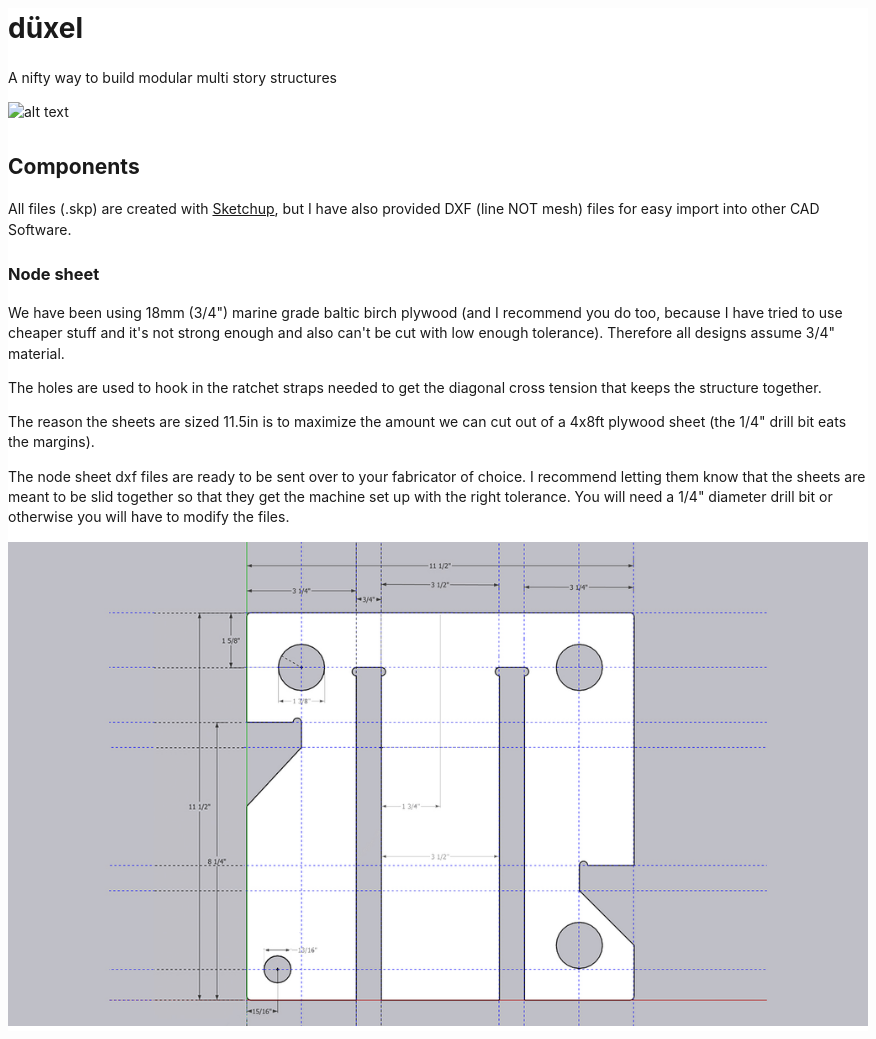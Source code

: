 # düxel
A nifty way to build modular multi story structures

![alt text](https://github.com/hotelcaliforniabm/duxel/blob/master/collage.jpg "Meat space Düxels")

## Components
All files (.skp) are created with [Sketchup](https://www.sketchup.com/), but I have also provided DXF (line NOT mesh) files for easy import into other CAD Software.

### Node sheet
We have been using 18mm (3/4") marine grade baltic birch plywood (and I recommend you do too, because I have tried to use cheaper stuff and it's not strong enough and also can't be cut with low enough tolerance). Therefore all designs assume 3/4" material.

The holes are used to hook in the ratchet straps needed to get the diagonal cross tension that keeps the structure together.

The reason the sheets are sized 11.5in is to maximize the amount we can cut out of a 4x8ft plywood sheet (the 1/4" drill bit eats the margins).

The node sheet dxf files are ready to be sent over to your fabricator of choice. I recommend letting them know that the sheets are meant to be slid together so that they get the machine set up with the right tolerance. You will need a 1/4" diameter drill bit or otherwise you will have to modify the files.

![alt text](https://github.com/hotelcaliforniabm/duxel/blob/master/node/3%3A4in%20plywood%20node%20sheet.jpg "Düxel Node Sheet")
